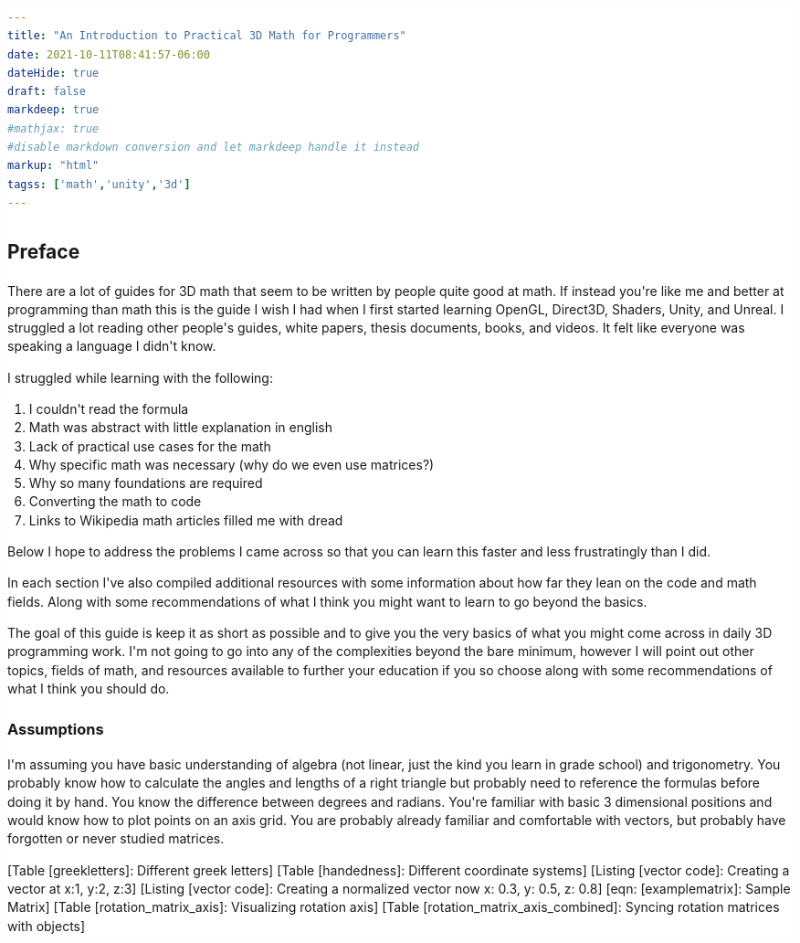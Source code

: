 ```yaml
---
title: "An Introduction to Practical 3D Math for Programmers"
date: 2021-10-11T08:41:57-06:00
dateHide: true
draft: false
markdeep: true
#mathjax: true
#disable markdown conversion and let markdeep handle it instead
markup: "html"
tagss: ['math','unity','3d']
---
```


## Preface

There are a lot of guides for 3D math that seem to be written by people quite good at math. If instead you're like me and better at programming than math this is the guide I wish I had when I first started learning OpenGL, Direct3D, Shaders, Unity, and Unreal. I struggled a lot reading other people's guides, white papers, thesis documents, books, and videos. It felt like everyone was speaking a language I didn't know.

I struggled while learning with the following:

1. I couldn't read the formula
1. Math was abstract with little explanation in english
1. Lack of practical use cases for the math
1. Why specific math was necessary (why do we even use matrices?)
1. Why so many foundations are required
1. Converting the math to code
1. Links to Wikipedia math articles filled me with dread

Below I hope to address the problems I came across so that you can learn this faster and less frustratingly than I did. 

In each section I've also compiled additional resources with some information about how far they lean on the code and math fields. Along with some recommendations of what I think you might want to learn to go beyond the basics.

The goal of this guide is keep it as short as possible and to give you the very basics of what you might come across in daily 3D programming work. I'm not going to go into any of the complexities beyond the bare minimum, however I will point out other topics, fields of math, and resources available to further your education if you so choose along with some recommendations of what I think you should do.

### Assumptions

I'm assuming you have basic understanding of algebra (not linear, just the kind you learn in grade school) and trigonometry. You probably know how to calculate the angles and lengths of a right triangle but probably need to reference the formulas before doing it by hand. You know the difference between degrees and radians. You're familiar with basic 3 dimensional positions and would know how to plot points on an axis grid. You are probably already familiar and comfortable with vectors, but probably have forgotten or never studied matrices.


[Table [greekletters]: Different greek letters]
[Table [handedness]: Different coordinate systems]
[Listing [vector code]: Creating a vector at x:1, y:2, z:3]
[Listing [vector code]: Creating a normalized vector now x: 0.3, y: 0.5, z: 0.8]
[eqn: [examplematrix]: Sample Matrix]
[Table [rotation_matrix_axis]: Visualizing rotation axis]
[Table [rotation_matrix_axis_combined]: Syncing rotation matrices with objects]